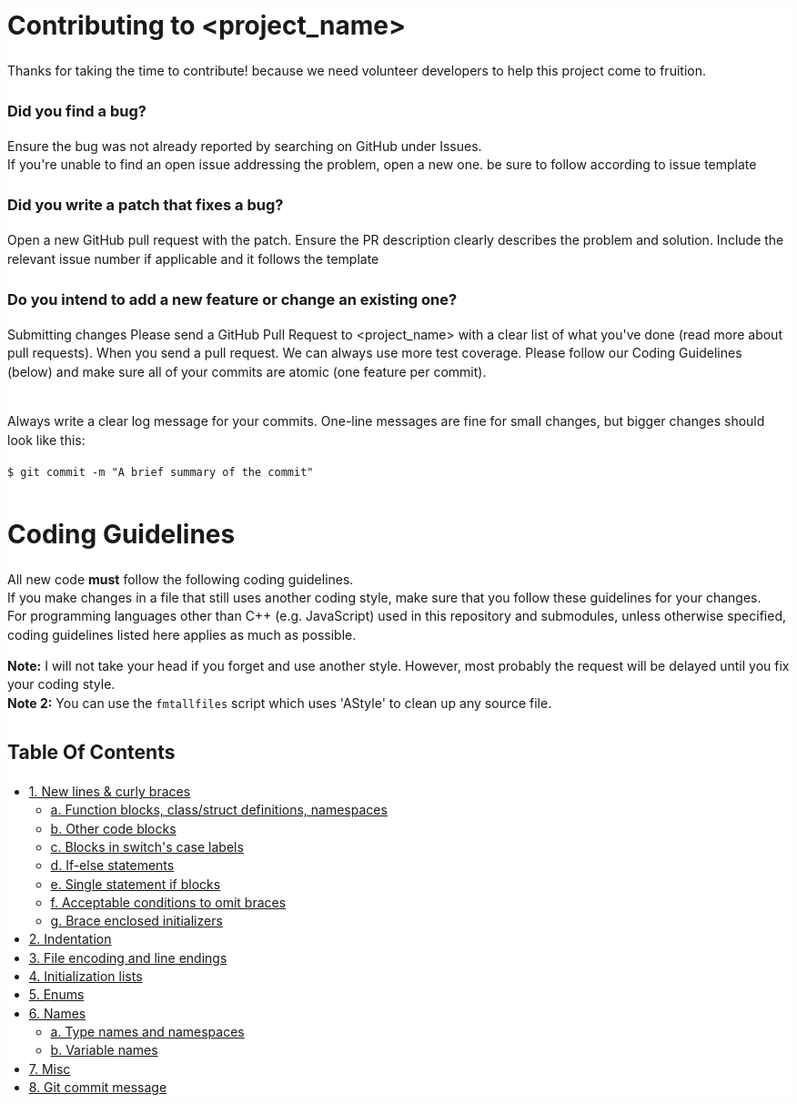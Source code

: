 # Contributing to <project_name>
Thanks for taking the time to contribute!
because we need volunteer developers to help this project come to fruition.

### Did you find a bug?
Ensure the bug was not already reported by searching on GitHub under Issues.</br>
If you're unable to find an open issue addressing the problem, open a new one.
be sure to follow according to issue template

### Did you write a patch that fixes a bug?

Open a new GitHub pull request with the patch.
Ensure the PR description clearly describes the problem and solution. 
Include the relevant issue number if applicable and it follows the template

### Do you intend to add a new feature or change an existing one?

Submitting changes
Please send a GitHub Pull Request to <project_name> with a clear list of what you've done (read more about pull requests). When you send a pull request. We can always use more test coverage. Please follow our Coding Guidelines (below) and make sure all of your commits are atomic (one feature per commit).</br></br>

Always write a clear log message for your commits. One-line messages are fine for small changes, but bigger changes should look like this:

```git
$ git commit -m "A brief summary of the commit"
```
# Coding Guidelines

All new code **must** follow the following coding guidelines. \
If you make changes in a file that still uses another coding style, make sure that you follow these guidelines for your changes. \
For programming languages other than C++ (e.g. JavaScript) used in this repository and submodules, unless otherwise specified, coding guidelines listed here applies as much as possible.

**Note:** I will not take your head if you forget and use another style. However, most probably the request will be delayed until you fix your coding style. \
**Note 2:** You can use the `fmtallfiles` script which uses 'AStyle' to clean up any source file.

## Table Of Contents

* [1. New lines &amp; curly braces](#1-new-lines--curly-braces)
  * [a. Function blocks, class/struct definitions, namespaces](#a-function-blocks-classstruct-definitions-namespaces)
  * [b. Other code blocks](#b-other-code-blocks)
  * [c. Blocks in switch's case labels](#c-blocks-in-switchs-case-labels)
  * [d. If-else statements](#d-if-else-statements)
  * [e. Single statement if blocks](#e-single-statement-if-blocks)
  * [f. Acceptable conditions to omit braces](#f-acceptable-conditions-to-omit-braces)
  * [g. Brace enclosed initializers](#g-brace-enclosed-initializers)
* [2. Indentation](#2-indentation)
* [3. File encoding and line endings](#3-file-encoding-and-line-endings)
* [4. Initialization lists](#4-initialization-lists)
* [5. Enums](#5-enums)
* [6. Names](#6-names)
  * [a. Type names and namespaces](#a-type-names-and-namespaces)
  * [b. Variable names](#b-variable-names)
* [7. Misc](#7-misc)
* [8. Git commit message](#8-git-commit-message)